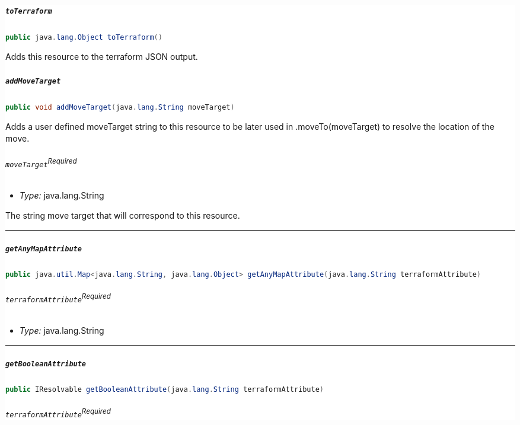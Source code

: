 ##### `toTerraform` <a name="toTerraform" id="@cdktf/provider-snowflake.gitRepository.GitRepository.toTerraform"></a>

```java
public java.lang.Object toTerraform()
```

Adds this resource to the terraform JSON output.

##### `addMoveTarget` <a name="addMoveTarget" id="@cdktf/provider-snowflake.gitRepository.GitRepository.addMoveTarget"></a>

```java
public void addMoveTarget(java.lang.String moveTarget)
```

Adds a user defined moveTarget string to this resource to be later used in .moveTo(moveTarget) to resolve the location of the move.

###### `moveTarget`<sup>Required</sup> <a name="moveTarget" id="@cdktf/provider-snowflake.gitRepository.GitRepository.addMoveTarget.parameter.moveTarget"></a>

- *Type:* java.lang.String

The string move target that will correspond to this resource.

---

##### `getAnyMapAttribute` <a name="getAnyMapAttribute" id="@cdktf/provider-snowflake.gitRepository.GitRepository.getAnyMapAttribute"></a>

```java
public java.util.Map<java.lang.String, java.lang.Object> getAnyMapAttribute(java.lang.String terraformAttribute)
```

###### `terraformAttribute`<sup>Required</sup> <a name="terraformAttribute" id="@cdktf/provider-snowflake.gitRepository.GitRepository.getAnyMapAttribute.parameter.terraformAttribute"></a>

- *Type:* java.lang.String

---

##### `getBooleanAttribute` <a name="getBooleanAttribute" id="@cdktf/provider-snowflake.gitRepository.GitRepository.getBooleanAttribute"></a>

```java
public IResolvable getBooleanAttribute(java.lang.String terraformAttribute)
```

###### `terraformAttribute`<sup>Required</sup> <a name="terraformAttribute" id="@cdktf/provider-snowflake.gitRepository.GitRepository.getBooleanAttribute.parameter.terraformAttribute"></a>
